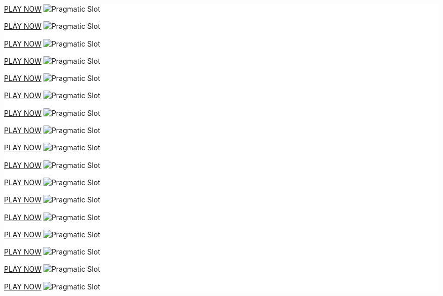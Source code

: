 [PLAY NOW](javascript:void(0))
![Pragmatic Slot](http://petualangtekateki.xyz/storage/game//tlyLbAwzESUIMxPaLa2cAxrzYMBjIUS1AeocVObF.webp)

[PLAY NOW](javascript:void(0))
![Pragmatic Slot](http://petualangtekateki.xyz/storage/game//Y4nCknNsM4h4bzvdR9ZJcGqmg6b3mmHk3FhnNBJd.jpg)

[PLAY NOW](javascript:void(0))
![Pragmatic Slot](http://petualangtekateki.xyz/storage/game//DAUAErrTZVHJsCQs2lon6UhHU3Y88suoqRmhXmiZ.jpg)

[PLAY NOW](javascript:void(0))
![Pragmatic Slot](http://petualangtekateki.xyz/storage/game//d9XibncCXRywBzeTgS8HArgWkC0ixLEZToE4dzyK.jpg)

[PLAY NOW](javascript:void(0))
![Pragmatic Slot](http://petualangtekateki.xyz/storage/game//vXeAvIbMaIwAN7RJyXYqRPpXETnDfHarl0HbK0jT.jpg)

[PLAY NOW](javascript:void(0))
![Pragmatic Slot](http://petualangtekateki.xyz/storage/game//MC4QoFd5PQstGXjEDhSrmTOEKayCW4aGP3Lf7Qr9.jpg)

[PLAY NOW](javascript:void(0))
![Pragmatic Slot](http://petualangtekateki.xyz/storage/game//TkJM1gk8jHWXye7jVZv0L8uDJKenF89fBisj4bO3.jpg)

[PLAY NOW](javascript:void(0))
![Pragmatic Slot](http://petualangtekateki.xyz/storage/game//itVA2mXkBXpdJ2NoKaA11NWd4u3tj2N9DiyvChxV.jpg)

[PLAY NOW](javascript:void(0))
![Pragmatic Slot](http://petualangtekateki.xyz/storage/game//LXz85KF9I8TXI9wxyMAWjGct1JFIFELhjTEWHldX.jpg)

[PLAY NOW](javascript:void(0))
![Pragmatic Slot](http://petualangtekateki.xyz/storage/game//apcURLCn1rOyz2jZsTblgZTh4FmVjFolC93M8ydY.jpg)

[PLAY NOW](javascript:void(0))
![Pragmatic Slot](http://petualangtekateki.xyz/storage/game//EqoTygSmc1ydKRk4RaLqWwiq0jK4dPOUKfRE3Szs.jpg)

[PLAY NOW](javascript:void(0))
![Pragmatic Slot](http://petualangtekateki.xyz/storage/game//YfgSj6bFq9JYlUd4dCFzVS6wN1ZPy5LmX08Tp0r5.jpg)

[PLAY NOW](javascript:void(0))
![Pragmatic Slot](http://petualangtekateki.xyz/storage/game//kUZjyNnADXwKGW0zeBQ9QgIhkYwGbvVu8DNrTfta.jpg)

[PLAY NOW](javascript:void(0))
![Pragmatic Slot](http://petualangtekateki.xyz/storage/game//49GrLBr0ms2ONXs2dHLYD91hBFNYMqNsMbpqVcN6.jpg)

[PLAY NOW](javascript:void(0))
![Pragmatic Slot](http://petualangtekateki.xyz/storage/game//FSp3u9aW6P4XC7tOfNISOwVRmiwRWus0NzQbdPyl.jpg)

[PLAY NOW](javascript:void(0))
![Pragmatic Slot](http://petualangtekateki.xyz/storage/game//TxjO4SXUZPfpdRy7IwaZdZHPWOhwDZ0fW3ld6BA6.jpg)

[PLAY NOW](javascript:void(0))
![Pragmatic Slot](http://petualangtekateki.xyz/storage/game//DSxclfbadtOFRjiR8boRXTqnbuRbveuFK8hWKNnd.jpg)
